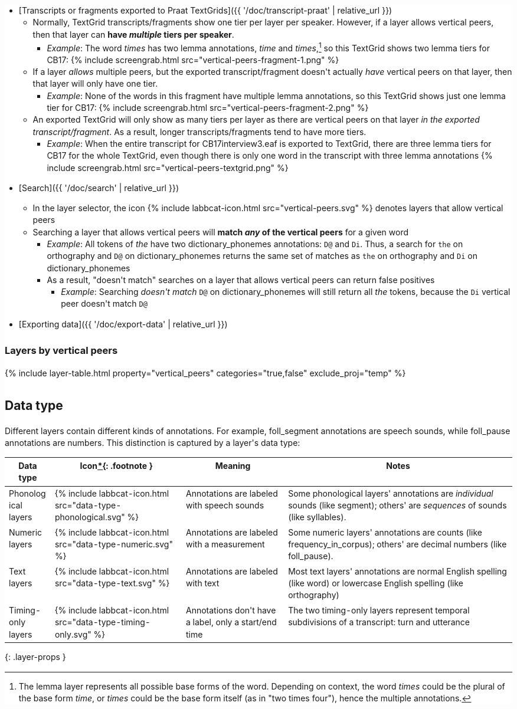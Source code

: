 - [Transcripts or fragments exported to Praat TextGrids]({{ '/doc/transcript-praat' | relative_url }})
  - Normally, TextGrid transcripts/fragments show one tier per layer per speaker. However, if a layer allows vertical peers, then that layer can **have _multiple_ tiers per speaker**.
    - _Example_: The word _times_ has two <span class="layer">lemma</span> annotations, _time_ and _times_,[^why-times] so this TextGrid shows two <span class="layer">lemma</span> tiers for CB17:
      {% include screengrab.html src="vertical-peers-fragment-1.png" %}
  - If a layer _allows_ multiple peers, but the exported transcript/fragment doesn't actually _have_ vertical peers on that layer, then that layer will only have one tier. 
    - _Example_: None of the words in this fragment have multiple <span class="layer">lemma</span> annotations, so this TextGrid shows just one <span class="layer">lemma</span> tier for CB17: 
      {% include screengrab.html src="vertical-peers-fragment-2.png" %}
  - An exported TextGrid will only show as many tiers per layer as there are vertical peers on that layer _in the exported transcript/fragment_. As a result, longer transcripts/fragments tend to have more tiers.
    - _Example_: When the entire transcript for CB17interview3.eaf is exported to TextGrid, there are three <span class="layer">lemma</span> tiers for CB17 for the whole TextGrid, even though there is only one word in the transcript with three <span class="layer">lemma</span> annotations
      {% include screengrab.html src="vertical-peers-textgrid.png" %}

[^why-times]: The <span class="layer">lemma</span> layer represents all possible base forms of the word. Depending on context, the word _times_ could be the plural of the base form _time_, or _times_ could be the base form itself (as in "two times four"), hence the multiple annotations.

- [Search]({{ '/doc/search' | relative_url }}) <a id="vertical-peers-search" />
  - In the layer selector, the icon {% include labbcat-icon.html src="vertical-peers.svg" %} denotes layers that allow vertical peers
  - Searching a layer that allows vertical peers will **match _any_ of the vertical peers** for a given word
    - _Example_: All tokens of _the_ have two <span class="layer">dictionary_phonemes</span> annotations: `D@` and `Di`. Thus, a search for `the` on <span class="layer">orthography</span> and `D@` on <span class="layer">dictionary_phonemes</span> returns the same set of matches as `the` on <span class="layer">orthography</span> and `Di` on <span class="layer">dictionary_phonemes</span>
    - As a result, "doesn't match" searches on a layer that allows vertical peers can return false positives
      - _Example_: Searching _doesn't match_ `D@` on <span class="layer">dictionary_phonemes</span> will still return all _the_ tokens, because the `Di` vertical peer doesn't match `D@`

- [Exporting data]({{ '/doc/export-data' | relative_url }})





### Layers by vertical peers

{% include layer-table.html property="vertical_peers" categories="true,false" exclude_proj="temp" %}


## Data type

Different layers contain different kinds of annotations.
For example, <span class="layer">foll_segment</span> annotations are speech sounds, while <span class="layer">foll_pause</span> annotations are numbers.
This distinction is captured by a layer's <span class="keyterm">data type</span>:

| Data type | Icon[*](#fn:data-type){: .footnote } | Meaning | Notes |
|-----------|--------|---------|-------|
| Phonological layers | {% include labbcat-icon.html src="data-type-phonological.svg" %} | Annotations are labeled with speech sounds | Some phonological layers' annotations are _individual_ sounds (like <span class="layer">segment</span>); others' are _sequences_ of sounds (like <span class="layer">syllables</span>). |
| Numeric layers | {% include labbcat-icon.html src="data-type-numeric.svg" %} | Annotations are labeled with a measurement | Some numeric layers' annotations are counts (like <span class="layer">frequency_in_corpus</span>); others' are decimal numbers (like <span class="layer">foll_pause</span>). |
| Text layers | {% include labbcat-icon.html src="data-type-text.svg" %} | Annotations are labeled with text | Most text layers' annotations are normal English spelling (like <span class="layer">word</span>) or lowercase English spelling (like <span class="layer">orthography</span>) |
| Timing-only layers | {% include labbcat-icon.html src="data-type-timing-only.svg" %} | Annotations don't have a label, only a start/end time | The two timing-only layers represent temporal subdivisions of a transcript: <span class="layer">turn</span> and <span class="layer">utterance</span> |
{: .layer-props }
